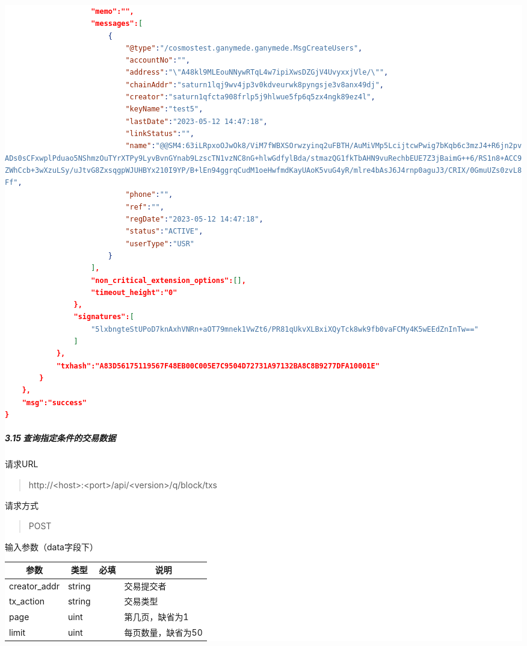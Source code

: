 ```json
                    "memo":"",
                    "messages":[
                        {
                            "@type":"/cosmostest.ganymede.ganymede.MsgCreateUsers",
                            "accountNo":"",
                            "address":"\"A48kl9MLEouNNywRTqL4w7ipiXwsDZGjV4UvyxxjVle/\"",
                            "chainAddr":"saturn1lqj9wv4jp3v0kdveurwk8pyngsje3v8anx49dj",
                            "creator":"saturn1qfcta908frlp5j9hlwue5fp6q5zx4ngk89ez4l",
                            "keyName":"test5",
                            "lastDate":"2023-05-12 14:47:18",
                            "linkStatus":"",
                            "name":"@@SM4:63iLRpxoOJwOk8/ViM7fWBXSOrwzyinq2uFBTH/AuMiVMp5LcijtcwPwig7bKqb6c3mzJ4+R6jn2pvADs0sCFxwplPduao5NShmzOuTYrXTPy9LyvBvnGYnab9LzscTN1vzNC8nG+hlwGdfylBda/stmazQG1fkTbAHN9vuRechbEUE7Z3jBaimG++6/RS1n8+ACC9ZWhCcb+3wXzuLSy/uJtvG8ZxsqgpWJUHBYx210I9YP/B+lEn94ggrqCudM1oeHwfmdKayUAoK5vuG4yR/mlre4bAsJ6J4rnp0aguJ3/CRIX/0GmuUZs0zvL8Ff",
                            "phone":"",
                            "ref":"",
                            "regDate":"2023-05-12 14:47:18",
                            "status":"ACTIVE",
                            "userType":"USR"
                        }
                    ],
                    "non_critical_extension_options":[],
                    "timeout_height":"0"
                },
                "signatures":[
                    "5lxbngteStUPoD7knAxhVNRn+aOT79mnek1VwZt6/PR81qUkvXLBxiXQyTck8wk9fb0vaFCMy4K5wEEdZnInTw=="
                ]
            },
            "txhash":"A83D56175119567F48EB00C005E7C9504D72731A97132BA8C8B9277DFA10001E"
        }
    },
    "msg":"success"
}
```



##### 3.15 查询指定条件的交易数据 

请求URL

> http://\<host\>:\<port\>/api/\<version\>/q/block/txs

请求方式

> POST

输入参数（data字段下）

| 参数         | 类型   | 必填 | 说明               |
| ------------ | ------ | ---- | ------------------ |
| creator_addr | string |      | 交易提交者         |
| tx_action    | string |      | 交易类型           |
| page         | uint   |      | 第几页，缺省为1    |
| limit        | uint   |      | 每页数量，缺省为50 |

